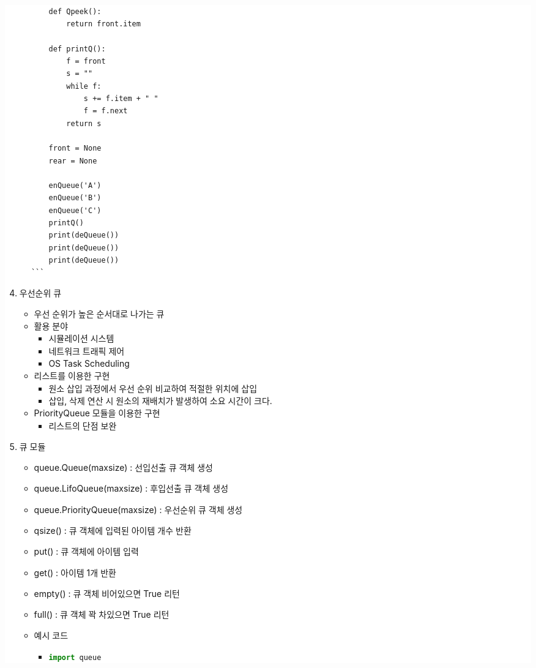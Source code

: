               def Qpeek():
                  return front.item
              
              def printQ():
                  f = front
                  s = ""
                  while f:
                      s += f.item + " "
                      f = f.next
                  return s
              
              front = None
              rear = None
              
              enQueue('A')
              enQueue('B')
              enQueue('C')
              printQ()
              print(deQueue())
              print(deQueue())
              print(deQueue())
          ```

        

4. 우선순위 큐

   - 우선 순위가 높은 순서대로 나가는 큐
   - 활용 분야
     - 시뮬레이션 시스템
     - 네트워크 트래픽 제어
     - OS Task Scheduling
   - 리스트를 이용한 구현
     - 원소 삽입 과정에서 우선 순위 비교하여 적절한 위치에 삽입
     - 삽입, 삭제 연산 시 원소의 재배치가 발생하여 소요 시간이 크다.
   - PriorityQueue 모듈을 이용한 구현
     - 리스트의 단점 보완

5. 큐 모듈

   - queue.Queue(maxsize) : 선입선출 큐 객체 생성

   - queue.LifoQueue(maxsize) : 후입선출 큐 객체 생성

   - queue.PriorityQueue(maxsize) : 우선순위 큐 객체 생성

   - qsize() : 큐 객체에 입력된 아이템 개수 반환

   - put() : 큐 객체에 아이템 입력

   - get() : 아이템 1개 반환

   - empty() : 큐 객체 비어있으면 True 리턴

   - full() : 큐 객체 꽉 차있으면 True 리턴

   - 예시 코드

     - ```python
       import queue
       